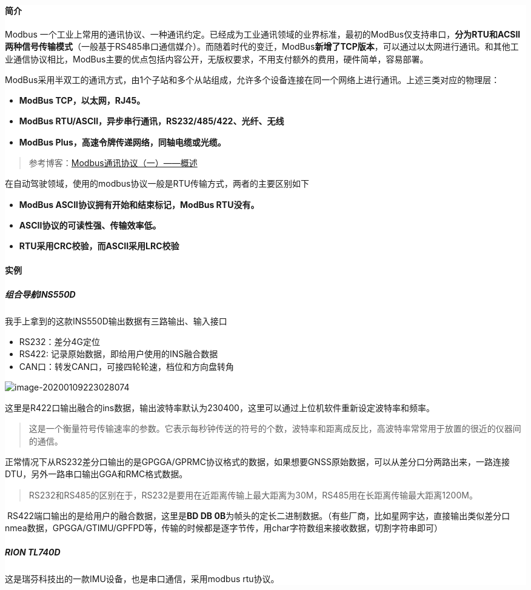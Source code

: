 #### 简介	

Modbus 一个工业上常用的通讯协议、一种通讯约定。已经成为工业通讯领域的业界标准，最初的ModBus仅支持串口，**分为RTU和ACSII两种信号传输模式**（一般基于RS485串口通信媒介）。而随着时代的变迁，ModBus**新增了TCP版本**，可以通过以太网进行通讯。和其他工业通信协议相比，ModBus主要的优点包括内容公开，无版权要求，不用支付额外的费用，硬件简单，容易部署。

​	ModBus采用半双工的通讯方式，由1个子站和多个从站组成，允许多个设备连接在同一个网络上进行通讯。上述三类对应的物理层：

- **ModBus TCP，以太网，RJ45。**

- **ModBus RTU/ASCII，异步串行通讯，RS232/485/422、光纤、无线**

- **ModBus Plus，高速令牌传递网络，同轴电缆或光缆。**

> 参考博客：[Modbus通讯协议（一）——概述](https://www.jianshu.com/p/35998a17ea3a)
>

在自动驾驶领域，使用的modbus协议一般是RTU传输方式，两者的主要区别如下

- **ModBus ASCII协议拥有开始和结束标记，ModBus RTU没有。**

- **ASCII协议的可读性强、传输效率低。**

- **RTU采用CRC校验，而ASCII采用LRC校验**

#### 实例

##### 组合导航INS550D

我手上拿到的这款INS550D输出数据有三路输出、输入接口

- RS232：差分4G定位
- RS422: 记录原始数据，即给用户使用的INS融合数据
- CAN口：转发CAN口，可接四轮轮速，档位和方向盘转角

![image-20200109223028074](46serial-driver.assets/image-20200109223028074.png)

这里是R422口输出融合的ins数据，输出波特率默认为230400，这里可以通过上位机软件重新设定波特率和频率。

> 这是一个衡量符号传输速率的参数。它表示每秒钟传送的符号的个数，波特率和距离成反比，高波特率常常用于放置的很近的仪器间的通信。

​	正常情况下从RS232差分口输出的是GPGGA/GPRMC协议格式的数据，如果想要GNSS原始数据，可以从差分口分两路出来，一路连接DTU，另外一路串口输出GGA和RMC格式数据。

> RS232和RS485的区别在于，RS232是要用在近距离传输上最大距离为30M，RS485用在长距离传输最大距离1200M。

​	RS422端口输出的是给用户的融合数据，这里是**BD DB 0B**为帧头的定长二进制数据。（有些厂商，比如星网宇达，直接输出类似差分口nmea数据，GPGGA/GTIMU/GPFPD等，传输的时候都是逐字节传，用char字符数组来接收数据，切割字符串即可）

##### RION TL740D

这是瑞芬科技出的一款IMU设备，也是串口通信，采用modbus rtu协议。

